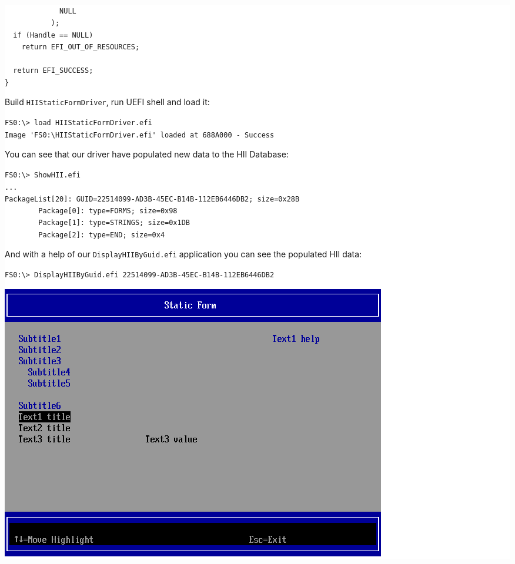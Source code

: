 ```
             NULL
           );
  if (Handle == NULL)
    return EFI_OUT_OF_RESOURCES;

  return EFI_SUCCESS;
}
```

Build `HIIStaticFormDriver`, run UEFI shell and load it:
```
FS0:\> load HIIStaticFormDriver.efi
Image 'FS0:\HIIStaticFormDriver.efi' loaded at 688A000 - Success
```
You can see that our driver have populated new data to the HII Database:
```
FS0:\> ShowHII.efi
...
PackageList[20]: GUID=22514099-AD3B-45EC-B14B-112EB6446DB2; size=0x28B
        Package[0]: type=FORMS; size=0x98
        Package[1]: type=STRINGS; size=0x1DB
        Package[2]: type=END; size=0x4
```

And with a help of our `DisplayHIIByGuid.efi` application you can see the populated HII data:
```
FS0:\> DisplayHIIByGuid.efi 22514099-AD3B-45EC-B14B-112EB6446DB2
```

![HII_static_form](HII_static_form.png?raw=true "HII Static Form")
